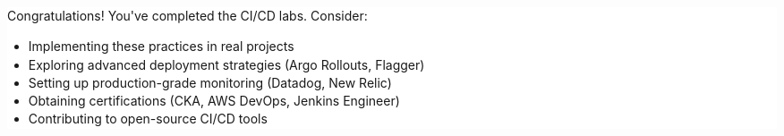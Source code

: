 Congratulations! You've completed the CI/CD labs. Consider:
- Implementing these practices in real projects
- Exploring advanced deployment strategies (Argo Rollouts, Flagger)
- Setting up production-grade monitoring (Datadog, New Relic)
- Obtaining certifications (CKA, AWS DevOps, Jenkins Engineer)
- Contributing to open-source CI/CD tools